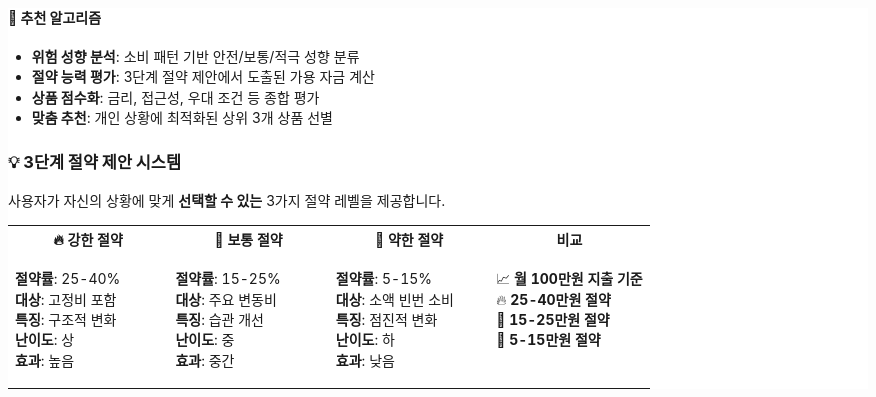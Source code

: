 #### 🎯 **추천 알고리즘**
- **위험 성향 분석**: 소비 패턴 기반 안전/보통/적극 성향 분류
- **절약 능력 평가**: 3단계 절약 제안에서 도출된 가용 자금 계산
- **상품 점수화**: 금리, 접근성, 우대 조건 등 종합 평가
- **맞춤 추천**: 개인 상황에 최적화된 상위 3개 상품 선별

### 💡 **3단계 절약 제안 시스템**

사용자가 자신의 상황에 맞게 **선택할 수 있는** 3가지 절약 레벨을 제공합니다.

<table>
<tr>
<th width="25%">🔥 강한 절약</th>
<th width="25%">💪 보통 절약</th>
<th width="25%">🌱 약한 절약</th>
<th width="25%">비교</th>
</tr>
<tr>
<td>

**절약률**: 25-40%<br>
**대상**: 고정비 포함<br>
**특징**: 구조적 변화<br>
**난이도**: 상<br>
**효과**: 높음

</td>
<td>

**절약률**: 15-25%<br>
**대상**: 주요 변동비<br>
**특징**: 습관 개선<br>
**난이도**: 중<br>
**효과**: 중간

</td>
<td>

**절약률**: 5-15%<br>
**대상**: 소액 빈번 소비<br>
**특징**: 점진적 변화<br>
**난이도**: 하<br>
**효과**: 낮음

</td>
<td>

📈 **월 100만원 지출 기준**<br>
🔥 **25-40만원 절약**<br>
💪 **15-25만원 절약**<br>
🌱 **5-15만원 절약**

</td>
</tr>
</table>
